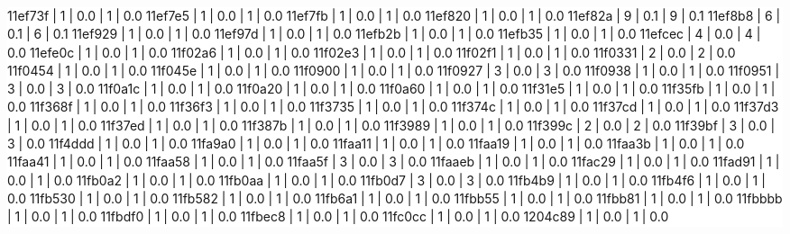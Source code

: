 11ef73f                                             |      1 |   0.0 |   1 |   0.0
11ef7e5                                             |      1 |   0.0 |   1 |   0.0
11ef7fb                                             |      1 |   0.0 |   1 |   0.0
11ef820                                             |      1 |   0.0 |   1 |   0.0
11ef82a                                             |      9 |   0.1 |   9 |   0.1
11ef8b8                                             |      6 |   0.1 |   6 |   0.1
11ef929                                             |      1 |   0.0 |   1 |   0.0
11ef97d                                             |      1 |   0.0 |   1 |   0.0
11efb2b                                             |      1 |   0.0 |   1 |   0.0
11efb35                                             |      1 |   0.0 |   1 |   0.0
11efcec                                             |      4 |   0.0 |   4 |   0.0
11efe0c                                             |      1 |   0.0 |   1 |   0.0
11f02a6                                             |      1 |   0.0 |   1 |   0.0
11f02e3                                             |      1 |   0.0 |   1 |   0.0
11f02f1                                             |      1 |   0.0 |   1 |   0.0
11f0331                                             |      2 |   0.0 |   2 |   0.0
11f0454                                             |      1 |   0.0 |   1 |   0.0
11f045e                                             |      1 |   0.0 |   1 |   0.0
11f0900                                             |      1 |   0.0 |   1 |   0.0
11f0927                                             |      3 |   0.0 |   3 |   0.0
11f0938                                             |      1 |   0.0 |   1 |   0.0
11f0951                                             |      3 |   0.0 |   3 |   0.0
11f0a1c                                             |      1 |   0.0 |   1 |   0.0
11f0a20                                             |      1 |   0.0 |   1 |   0.0
11f0a60                                             |      1 |   0.0 |   1 |   0.0
11f31e5                                             |      1 |   0.0 |   1 |   0.0
11f35fb                                             |      1 |   0.0 |   1 |   0.0
11f368f                                             |      1 |   0.0 |   1 |   0.0
11f36f3                                             |      1 |   0.0 |   1 |   0.0
11f3735                                             |      1 |   0.0 |   1 |   0.0
11f374c                                             |      1 |   0.0 |   1 |   0.0
11f37cd                                             |      1 |   0.0 |   1 |   0.0
11f37d3                                             |      1 |   0.0 |   1 |   0.0
11f37ed                                             |      1 |   0.0 |   1 |   0.0
11f387b                                             |      1 |   0.0 |   1 |   0.0
11f3989                                             |      1 |   0.0 |   1 |   0.0
11f399c                                             |      2 |   0.0 |   2 |   0.0
11f39bf                                             |      3 |   0.0 |   3 |   0.0
11f4ddd                                             |      1 |   0.0 |   1 |   0.0
11fa9a0                                             |      1 |   0.0 |   1 |   0.0
11faa11                                             |      1 |   0.0 |   1 |   0.0
11faa19                                             |      1 |   0.0 |   1 |   0.0
11faa3b                                             |      1 |   0.0 |   1 |   0.0
11faa41                                             |      1 |   0.0 |   1 |   0.0
11faa58                                             |      1 |   0.0 |   1 |   0.0
11faa5f                                             |      3 |   0.0 |   3 |   0.0
11faaeb                                             |      1 |   0.0 |   1 |   0.0
11fac29                                             |      1 |   0.0 |   1 |   0.0
11fad91                                             |      1 |   0.0 |   1 |   0.0
11fb0a2                                             |      1 |   0.0 |   1 |   0.0
11fb0aa                                             |      1 |   0.0 |   1 |   0.0
11fb0d7                                             |      3 |   0.0 |   3 |   0.0
11fb4b9                                             |      1 |   0.0 |   1 |   0.0
11fb4f6                                             |      1 |   0.0 |   1 |   0.0
11fb530                                             |      1 |   0.0 |   1 |   0.0
11fb582                                             |      1 |   0.0 |   1 |   0.0
11fb6a1                                             |      1 |   0.0 |   1 |   0.0
11fbb55                                             |      1 |   0.0 |   1 |   0.0
11fbb81                                             |      1 |   0.0 |   1 |   0.0
11fbbbb                                             |      1 |   0.0 |   1 |   0.0
11fbdf0                                             |      1 |   0.0 |   1 |   0.0
11fbec8                                             |      1 |   0.0 |   1 |   0.0
11fc0cc                                             |      1 |   0.0 |   1 |   0.0
1204c89                                             |      1 |   0.0 |   1 |   0.0